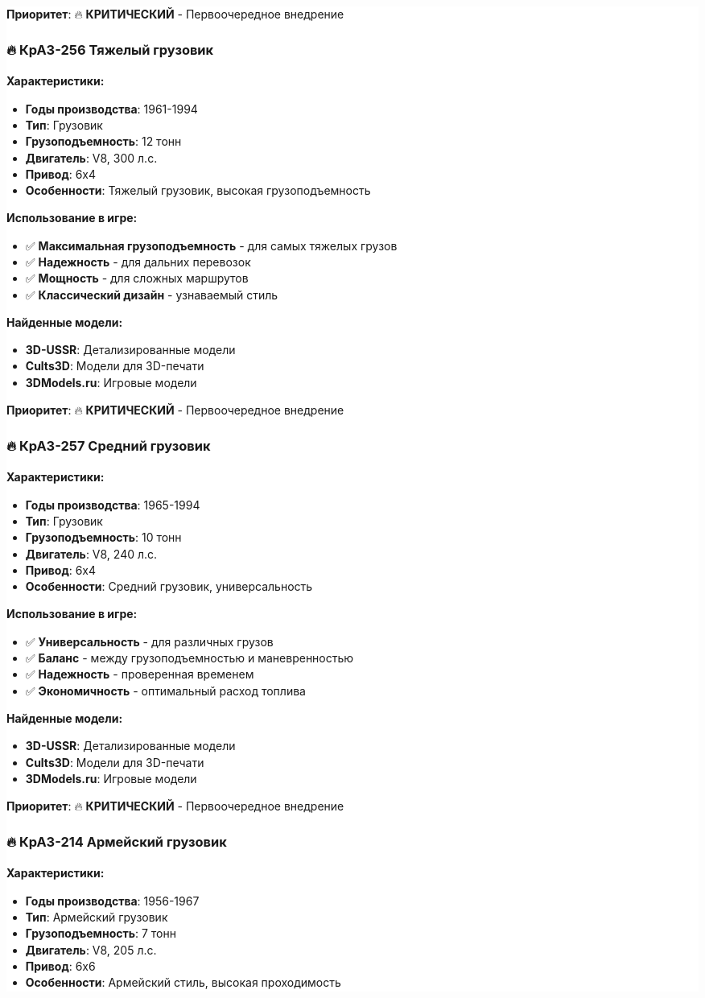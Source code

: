 **Приоритет**: 🔥 **КРИТИЧЕСКИЙ** - Первоочередное внедрение

### **🔥 КрАЗ-256 Тяжелый грузовик**

**Характеристики:**
- **Годы производства**: 1961-1994
- **Тип**: Грузовик
- **Грузоподъемность**: 12 тонн
- **Двигатель**: V8, 300 л.с.
- **Привод**: 6x4
- **Особенности**: Тяжелый грузовик, высокая грузоподъемность

**Использование в игре:**
- ✅ **Максимальная грузоподъемность** - для самых тяжелых грузов
- ✅ **Надежность** - для дальних перевозок
- ✅ **Мощность** - для сложных маршрутов
- ✅ **Классический дизайн** - узнаваемый стиль

**Найденные модели:**
- **3D-USSR**: Детализированные модели
- **Cults3D**: Модели для 3D-печати
- **3DModels.ru**: Игровые модели

**Приоритет**: 🔥 **КРИТИЧЕСКИЙ** - Первоочередное внедрение

### **🔥 КрАЗ-257 Средний грузовик**

**Характеристики:**
- **Годы производства**: 1965-1994
- **Тип**: Грузовик
- **Грузоподъемность**: 10 тонн
- **Двигатель**: V8, 240 л.с.
- **Привод**: 6x4
- **Особенности**: Средний грузовик, универсальность

**Использование в игре:**
- ✅ **Универсальность** - для различных грузов
- ✅ **Баланс** - между грузоподъемностью и маневренностью
- ✅ **Надежность** - проверенная временем
- ✅ **Экономичность** - оптимальный расход топлива

**Найденные модели:**
- **3D-USSR**: Детализированные модели
- **Cults3D**: Модели для 3D-печати
- **3DModels.ru**: Игровые модели

**Приоритет**: 🔥 **КРИТИЧЕСКИЙ** - Первоочередное внедрение

### **🔥 КрАЗ-214 Армейский грузовик**

**Характеристики:**
- **Годы производства**: 1956-1967
- **Тип**: Армейский грузовик
- **Грузоподъемность**: 7 тонн
- **Двигатель**: V8, 205 л.с.
- **Привод**: 6x6
- **Особенности**: Армейский стиль, высокая проходимость
